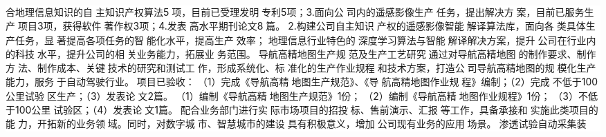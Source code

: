 合地理信息知识的自
主知识产权算法5
项，目前已受理发明
专利5项；3.面向公
司内的遥感影像生产
任务，提出解决方
案，目前已服务生产
项目3项，获得软件
著作权3项；4.发表
高水平期刊论文8
篇。
2.构建公司自主知识
产权的遥感影像智能
解译算法库，面向各
类具体生产任务，显
著提高各项任务的智
能化水平，提高生产
效率；
地理信息行业特色的
深度学习算法与智能
解译解决方案，提升
公司在行业内的科技
水平，提升公司的相
关业务能力，拓展业
务范围。
导航高精地图生产规
范及生产工艺研究
通过对导航高精地图
的制作要求、制作方
法、制作成本、关键
技术的研究和测试工
作，形成系统化、标
准化的生产作业规程
和技术方案，打造公
司导航高精地图的规
模化生产能力，服务
于自动驾驶行业。
项目已验收：
（1）完成《导航高精
地图生产规范》、《导
航高精地图作业规
程》编制；（2）完成
不低于100公里试验
区生产；（3）发表论
文2篇。
（1）编制《导航高精
地图生产规范》1份；
（2）编制《导航高精
地图作业规程》1份；
（3）不低于100公里
试验区；（4）发表论
文1篇。
配合业务部门进行实
际市场项目的招投
标、售前演示、汇报
等工作，具备承接和
实施此类项目的能
力，开拓新的业务领
域。同时，对数字城
市、智慧城市的建设
具有积极意义，增加
公司现有业务的应用
场景。
渗透试验自动采集装